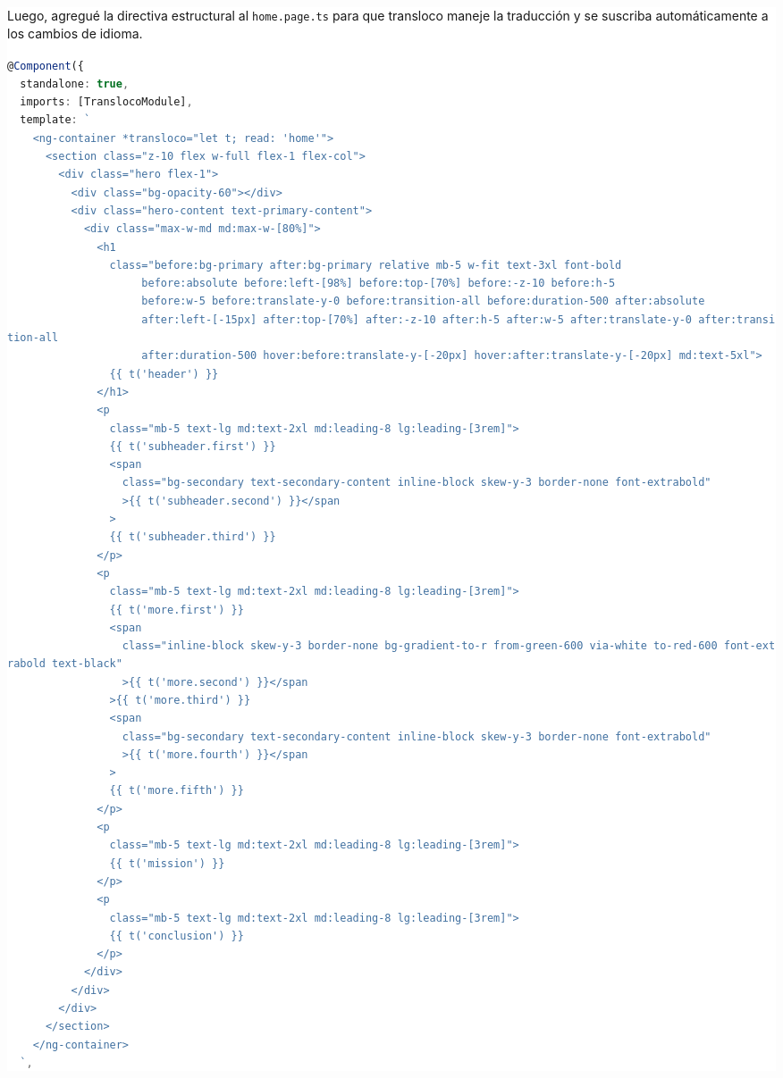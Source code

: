 Luego, agregué la directiva estructural al `home.page.ts` para que transloco maneje la traducción y se suscriba automáticamente a los cambios de idioma.

```ts
@Component({
  standalone: true,
  imports: [TranslocoModule],
  template: `
    <ng-container *transloco="let t; read: 'home'">
      <section class="z-10 flex w-full flex-1 flex-col">
        <div class="hero flex-1">
          <div class="bg-opacity-60"></div>
          <div class="hero-content text-primary-content">
            <div class="max-w-md md:max-w-[80%]">
              <h1
                class="before:bg-primary after:bg-primary relative mb-5 w-fit text-3xl font-bold
                     before:absolute before:left-[98%] before:top-[70%] before:-z-10 before:h-5
                     before:w-5 before:translate-y-0 before:transition-all before:duration-500 after:absolute
                     after:left-[-15px] after:top-[70%] after:-z-10 after:h-5 after:w-5 after:translate-y-0 after:transition-all
                     after:duration-500 hover:before:translate-y-[-20px] hover:after:translate-y-[-20px] md:text-5xl">
                {{ t('header') }}
              </h1>
              <p
                class="mb-5 text-lg md:text-2xl md:leading-8 lg:leading-[3rem]">
                {{ t('subheader.first') }}
                <span
                  class="bg-secondary text-secondary-content inline-block skew-y-3 border-none font-extrabold"
                  >{{ t('subheader.second') }}</span
                >
                {{ t('subheader.third') }}
              </p>
              <p
                class="mb-5 text-lg md:text-2xl md:leading-8 lg:leading-[3rem]">
                {{ t('more.first') }}
                <span
                  class="inline-block skew-y-3 border-none bg-gradient-to-r from-green-600 via-white to-red-600 font-extrabold text-black"
                  >{{ t('more.second') }}</span
                >{{ t('more.third') }}
                <span
                  class="bg-secondary text-secondary-content inline-block skew-y-3 border-none font-extrabold"
                  >{{ t('more.fourth') }}</span
                >
                {{ t('more.fifth') }}
              </p>
              <p
                class="mb-5 text-lg md:text-2xl md:leading-8 lg:leading-[3rem]">
                {{ t('mission') }}
              </p>
              <p
                class="mb-5 text-lg md:text-2xl md:leading-8 lg:leading-[3rem]">
                {{ t('conclusion') }}
              </p>
            </div>
          </div>
        </div>
      </section>
    </ng-container>
  `,
```